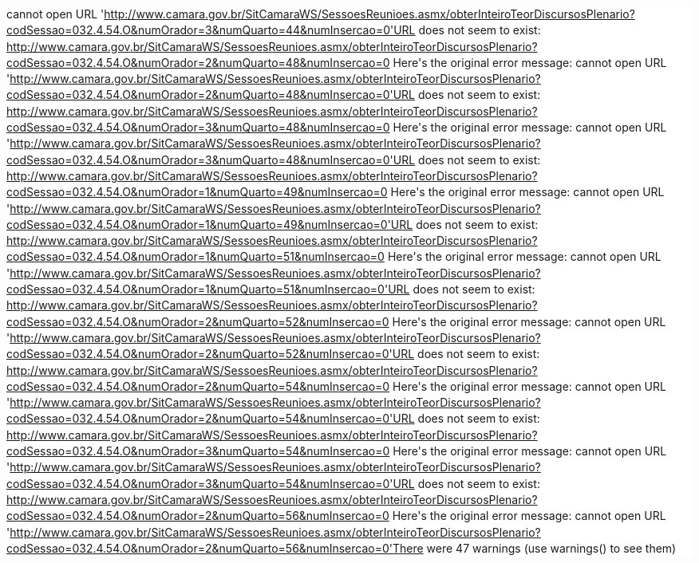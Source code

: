 cannot open URL 'http://www.camara.gov.br/SitCamaraWS/SessoesReunioes.asmx/obterInteiroTeorDiscursosPlenario?codSessao=032.4.54.O&numOrador=3&numQuarto=44&numInsercao=0'URL does not seem to exist: http://www.camara.gov.br/SitCamaraWS/SessoesReunioes.asmx/obterInteiroTeorDiscursosPlenario?codSessao=032.4.54.O&numOrador=2&numQuarto=48&numInsercao=0
Here's the original error message:
cannot open URL 'http://www.camara.gov.br/SitCamaraWS/SessoesReunioes.asmx/obterInteiroTeorDiscursosPlenario?codSessao=032.4.54.O&numOrador=2&numQuarto=48&numInsercao=0'URL does not seem to exist: http://www.camara.gov.br/SitCamaraWS/SessoesReunioes.asmx/obterInteiroTeorDiscursosPlenario?codSessao=032.4.54.O&numOrador=3&numQuarto=48&numInsercao=0
Here's the original error message:
cannot open URL 'http://www.camara.gov.br/SitCamaraWS/SessoesReunioes.asmx/obterInteiroTeorDiscursosPlenario?codSessao=032.4.54.O&numOrador=3&numQuarto=48&numInsercao=0'URL does not seem to exist: http://www.camara.gov.br/SitCamaraWS/SessoesReunioes.asmx/obterInteiroTeorDiscursosPlenario?codSessao=032.4.54.O&numOrador=1&numQuarto=49&numInsercao=0
Here's the original error message:
cannot open URL 'http://www.camara.gov.br/SitCamaraWS/SessoesReunioes.asmx/obterInteiroTeorDiscursosPlenario?codSessao=032.4.54.O&numOrador=1&numQuarto=49&numInsercao=0'URL does not seem to exist: http://www.camara.gov.br/SitCamaraWS/SessoesReunioes.asmx/obterInteiroTeorDiscursosPlenario?codSessao=032.4.54.O&numOrador=1&numQuarto=51&numInsercao=0
Here's the original error message:
cannot open URL 'http://www.camara.gov.br/SitCamaraWS/SessoesReunioes.asmx/obterInteiroTeorDiscursosPlenario?codSessao=032.4.54.O&numOrador=1&numQuarto=51&numInsercao=0'URL does not seem to exist: http://www.camara.gov.br/SitCamaraWS/SessoesReunioes.asmx/obterInteiroTeorDiscursosPlenario?codSessao=032.4.54.O&numOrador=2&numQuarto=52&numInsercao=0
Here's the original error message:
cannot open URL 'http://www.camara.gov.br/SitCamaraWS/SessoesReunioes.asmx/obterInteiroTeorDiscursosPlenario?codSessao=032.4.54.O&numOrador=2&numQuarto=52&numInsercao=0'URL does not seem to exist: http://www.camara.gov.br/SitCamaraWS/SessoesReunioes.asmx/obterInteiroTeorDiscursosPlenario?codSessao=032.4.54.O&numOrador=2&numQuarto=54&numInsercao=0
Here's the original error message:
cannot open URL 'http://www.camara.gov.br/SitCamaraWS/SessoesReunioes.asmx/obterInteiroTeorDiscursosPlenario?codSessao=032.4.54.O&numOrador=2&numQuarto=54&numInsercao=0'URL does not seem to exist: http://www.camara.gov.br/SitCamaraWS/SessoesReunioes.asmx/obterInteiroTeorDiscursosPlenario?codSessao=032.4.54.O&numOrador=3&numQuarto=54&numInsercao=0
Here's the original error message:
cannot open URL 'http://www.camara.gov.br/SitCamaraWS/SessoesReunioes.asmx/obterInteiroTeorDiscursosPlenario?codSessao=032.4.54.O&numOrador=3&numQuarto=54&numInsercao=0'URL does not seem to exist: http://www.camara.gov.br/SitCamaraWS/SessoesReunioes.asmx/obterInteiroTeorDiscursosPlenario?codSessao=032.4.54.O&numOrador=2&numQuarto=56&numInsercao=0
Here's the original error message:
cannot open URL 'http://www.camara.gov.br/SitCamaraWS/SessoesReunioes.asmx/obterInteiroTeorDiscursosPlenario?codSessao=032.4.54.O&numOrador=2&numQuarto=56&numInsercao=0'There were 47 warnings (use warnings() to see them)
